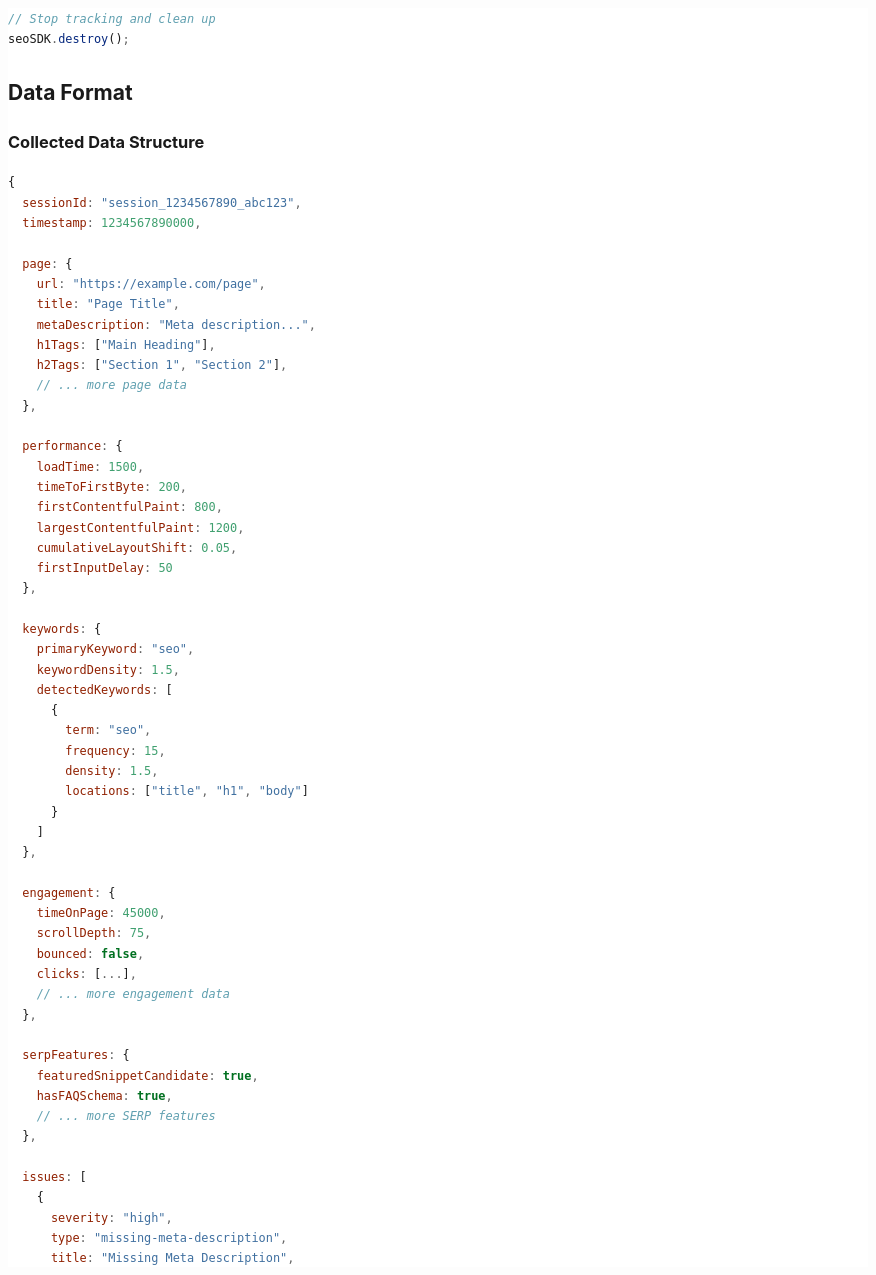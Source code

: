 ```javascript
// Stop tracking and clean up
seoSDK.destroy();
```

## Data Format

### Collected Data Structure

```javascript
{
  sessionId: "session_1234567890_abc123",
  timestamp: 1234567890000,

  page: {
    url: "https://example.com/page",
    title: "Page Title",
    metaDescription: "Meta description...",
    h1Tags: ["Main Heading"],
    h2Tags: ["Section 1", "Section 2"],
    // ... more page data
  },

  performance: {
    loadTime: 1500,
    timeToFirstByte: 200,
    firstContentfulPaint: 800,
    largestContentfulPaint: 1200,
    cumulativeLayoutShift: 0.05,
    firstInputDelay: 50
  },

  keywords: {
    primaryKeyword: "seo",
    keywordDensity: 1.5,
    detectedKeywords: [
      {
        term: "seo",
        frequency: 15,
        density: 1.5,
        locations: ["title", "h1", "body"]
      }
    ]
  },

  engagement: {
    timeOnPage: 45000,
    scrollDepth: 75,
    bounced: false,
    clicks: [...],
    // ... more engagement data
  },

  serpFeatures: {
    featuredSnippetCandidate: true,
    hasFAQSchema: true,
    // ... more SERP features
  },

  issues: [
    {
      severity: "high",
      type: "missing-meta-description",
      title: "Missing Meta Description",
```